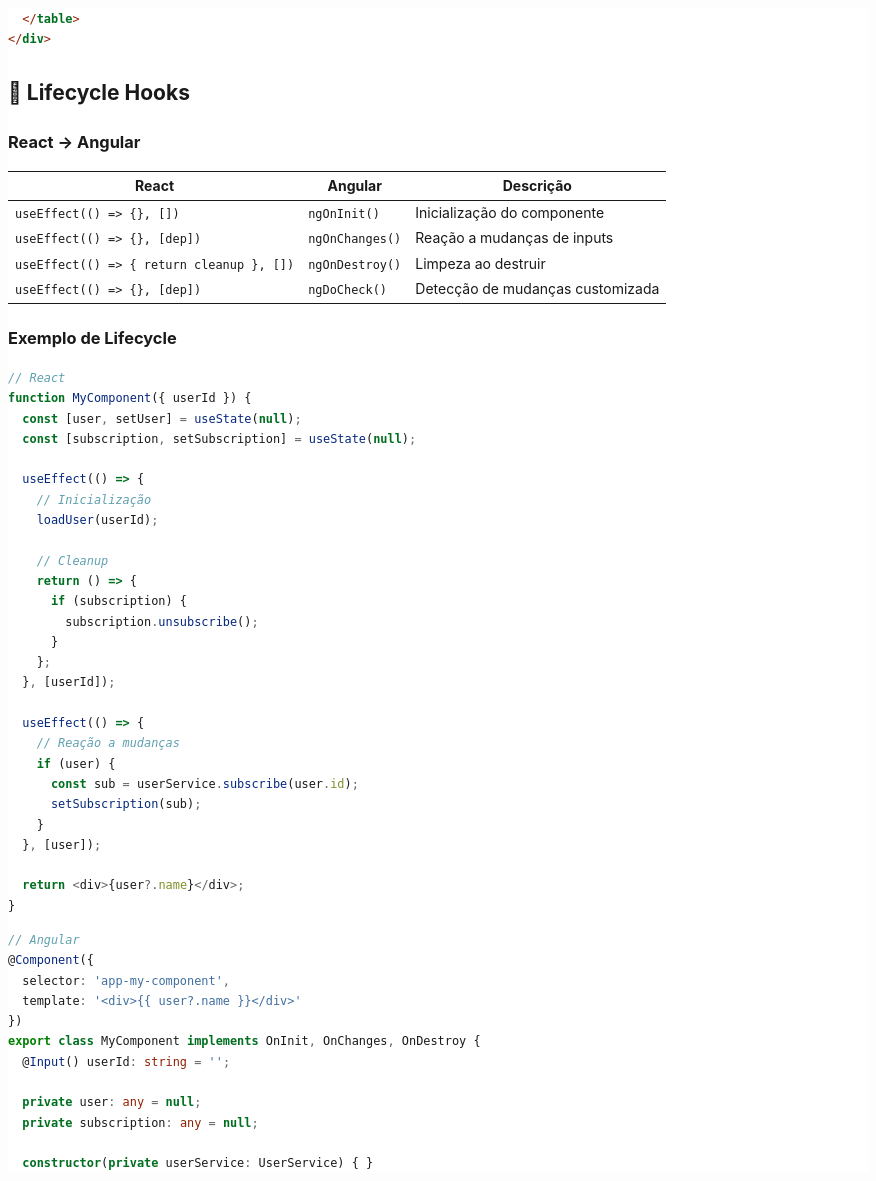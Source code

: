 ```html
  </table>
</div>
```

## 🎯 Lifecycle Hooks

### React → Angular

| React | Angular | Descrição |
|-------|---------|-----------|
| `useEffect(() => {}, [])` | `ngOnInit()` | Inicialização do componente |
| `useEffect(() => {}, [dep])` | `ngOnChanges()` | Reação a mudanças de inputs |
| `useEffect(() => { return cleanup }, [])` | `ngOnDestroy()` | Limpeza ao destruir |
| `useEffect(() => {}, [dep])` | `ngDoCheck()` | Detecção de mudanças customizada |

### Exemplo de Lifecycle

```typescript
// React
function MyComponent({ userId }) {
  const [user, setUser] = useState(null);
  const [subscription, setSubscription] = useState(null);

  useEffect(() => {
    // Inicialização
    loadUser(userId);
    
    // Cleanup
    return () => {
      if (subscription) {
        subscription.unsubscribe();
      }
    };
  }, [userId]);

  useEffect(() => {
    // Reação a mudanças
    if (user) {
      const sub = userService.subscribe(user.id);
      setSubscription(sub);
    }
  }, [user]);

  return <div>{user?.name}</div>;
}
```

```typescript
// Angular
@Component({
  selector: 'app-my-component',
  template: '<div>{{ user?.name }}</div>'
})
export class MyComponent implements OnInit, OnChanges, OnDestroy {
  @Input() userId: string = '';
  
  private user: any = null;
  private subscription: any = null;

  constructor(private userService: UserService) { }

```